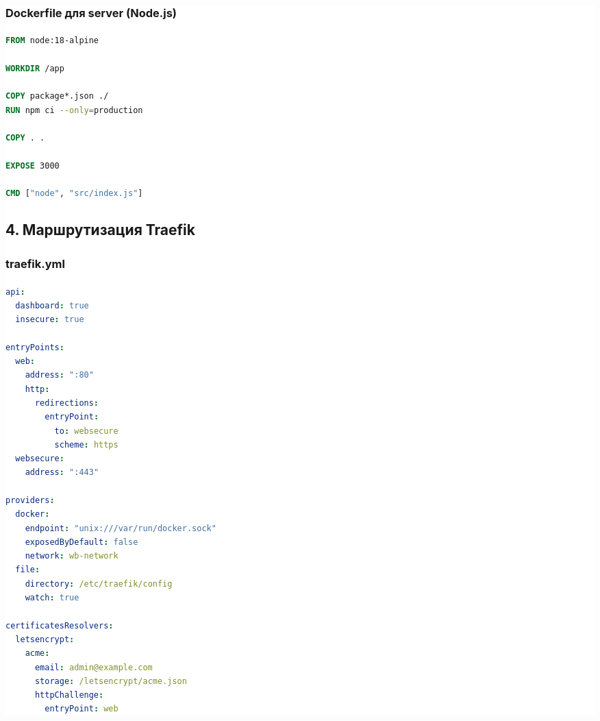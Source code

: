 ### Dockerfile для server (Node.js)

```dockerfile
FROM node:18-alpine

WORKDIR /app

COPY package*.json ./
RUN npm ci --only=production

COPY . .

EXPOSE 3000

CMD ["node", "src/index.js"]
```

## 4. Маршрутизация Traefik

### traefik.yml

```yaml
api:
  dashboard: true
  insecure: true

entryPoints:
  web:
    address: ":80"
    http:
      redirections:
        entryPoint:
          to: websecure
          scheme: https
  websecure:
    address: ":443"

providers:
  docker:
    endpoint: "unix:///var/run/docker.sock"
    exposedByDefault: false
    network: wb-network
  file:
    directory: /etc/traefik/config
    watch: true

certificatesResolvers:
  letsencrypt:
    acme:
      email: admin@example.com
      storage: /letsencrypt/acme.json
      httpChallenge:
        entryPoint: web
```
